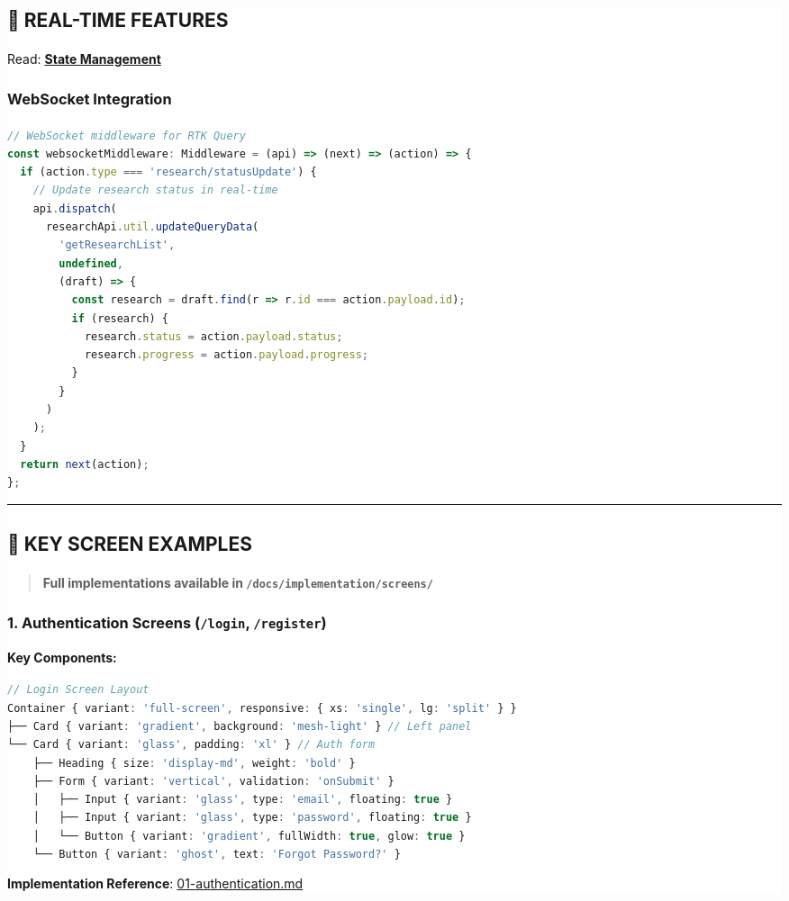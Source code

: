 
## 🔄 REAL-TIME FEATURES

Read: **[State Management](./architecture/frontend/architecture/02-state-management.md)**

### WebSocket Integration
```typescript
// WebSocket middleware for RTK Query
const websocketMiddleware: Middleware = (api) => (next) => (action) => {
  if (action.type === 'research/statusUpdate') {
    // Update research status in real-time
    api.dispatch(
      researchApi.util.updateQueryData(
        'getResearchList',
        undefined,
        (draft) => {
          const research = draft.find(r => r.id === action.payload.id);
          if (research) {
            research.status = action.payload.status;
            research.progress = action.payload.progress;
          }
        }
      )
    );
  }
  return next(action);
};
```

---

## 🎯 KEY SCREEN EXAMPLES

> **Full implementations available in `/docs/implementation/screens/`**

### 1. Authentication Screens (`/login`, `/register`)

**Key Components:**
```typescript
// Login Screen Layout
Container { variant: 'full-screen', responsive: { xs: 'single', lg: 'split' } }
├── Card { variant: 'gradient', background: 'mesh-light' } // Left panel
└── Card { variant: 'glass', padding: 'xl' } // Auth form
    ├── Heading { size: 'display-md', weight: 'bold' }
    ├── Form { variant: 'vertical', validation: 'onSubmit' }
    │   ├── Input { variant: 'glass', type: 'email', floating: true }
    │   ├── Input { variant: 'glass', type: 'password', floating: true }
    │   └── Button { variant: 'gradient', fullWidth: true, glow: true }
    └── Button { variant: 'ghost', text: 'Forgot Password?' }
```

**Implementation Reference**: [01-authentication.md](./implementation/screens/01-authentication.md)

